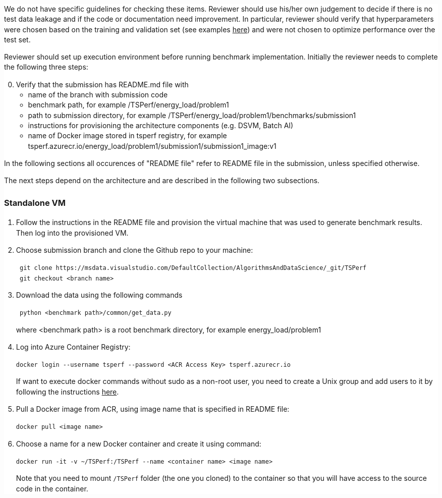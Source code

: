 We do not have specific guidelines for checking these items. Reviewer should use his/her own judgement 
to decide if there is no test data leakage and if the code or documentation need improvement. In particular, reviewer should verify that hyperparameters were chosen based on the training and validation set (see examples [here](#hyperparameter-tuning)) and were not chosen to optimize performance over the test set.

Reviewer should set up execution environment before running benchmark implementation. Initially the 
reviewer needs to complete the following three steps:

0. Verify that the submission has README.md file with  
    * name of the branch with submission code
    * benchmark path, for example /TSPerf/energy_load/problem1
    * path to submission directory, for example  /TSPerf/energy_load/problem1/benchmarks/submission1
    * instructions for provisioning the architecture components (e.g. DSVM, Batch AI)
    * name of Docker image stored in tsperf registry, for example 
    tsperf.azurecr.io/energy_load/problem1/submission1/submission1_image:v1

In the following sections all occurences of "README file" refer to README file in the submission, unless 
specified otherwise.

The next steps depend on the architecture and are described in the following two subsections.

### Standalone VM

1. Follow the instructions in the README file and provision the virtual machine that was used to generate 
benchmark results. Then log into the provisioned VM.

2. Choose submission branch and clone the Github repo to your machine:

        git clone https://msdata.visualstudio.com/DefaultCollection/AlgorithmsAndDataScience/_git/TSPerf
        git checkout <branch name>

3. Download the data using the following commands

        python <benchmark path>/common/get_data.py

    where \<benchmark path\> is a root benchmark directory, for example energy_load/problem1

4. Log into Azure Container Registry:
   
       docker login --username tsperf --password <ACR Access Key> tsperf.azurecr.io
   
   If want to execute docker commands without sudo as a non-root user, you need to create a Unix group and 
   add users to it by following the instructions 
   [here](https://docs.docker.com/install/linux/linux-postinstall/#manage-docker-as-a-non-root-user).

5. Pull a Docker image from ACR, using image name that is specified in README file:   
      
       docker pull <image name>

6. Choose a name for a new Docker container and create it using command:   
   
       docker run -it -v ~/TSPerf:/TSPerf --name <container name> <image name>
   
   Note that you need to mount `/TSPerf` folder (the one you cloned) to the container so that you will 
   have access to the source code in the container. 
